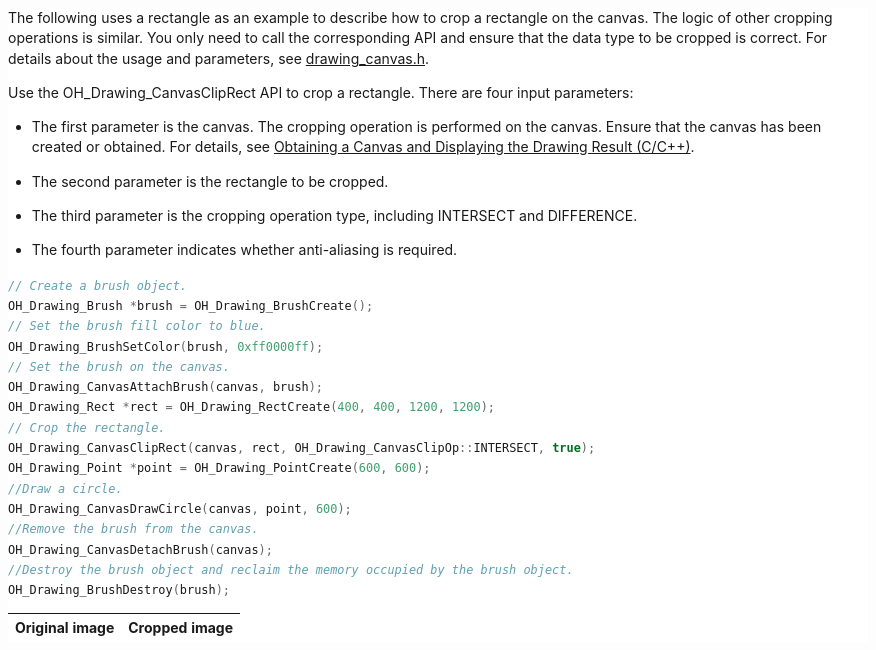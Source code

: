 The following uses a rectangle as an example to describe how to crop a rectangle on the canvas. The logic of other cropping operations is similar. You only need to call the corresponding API and ensure that the data type to be cropped is correct. For details about the usage and parameters, see [drawing_canvas.h](../reference/apis-arkgraphics2d/capi-drawing-canvas-h.md).

Use the OH_Drawing_CanvasClipRect API to crop a rectangle. There are four input parameters:
- The first parameter is the canvas. The cropping operation is performed on the canvas. Ensure that the canvas has been created or obtained. For details, see [Obtaining a Canvas and Displaying the Drawing Result (C/C++)](canvas-get-result-draw-c.md).

- The second parameter is the rectangle to be cropped.

- The third parameter is the cropping operation type, including INTERSECT and DIFFERENCE.

- The fourth parameter indicates whether anti-aliasing is required.

```c++
// Create a brush object.
OH_Drawing_Brush *brush = OH_Drawing_BrushCreate();
// Set the brush fill color to blue.
OH_Drawing_BrushSetColor(brush, 0xff0000ff);
// Set the brush on the canvas.
OH_Drawing_CanvasAttachBrush(canvas, brush); 
OH_Drawing_Rect *rect = OH_Drawing_RectCreate(400, 400, 1200, 1200);
// Crop the rectangle.
OH_Drawing_CanvasClipRect(canvas, rect, OH_Drawing_CanvasClipOp::INTERSECT, true); 
OH_Drawing_Point *point = OH_Drawing_PointCreate(600, 600);
//Draw a circle.
OH_Drawing_CanvasDrawCircle(canvas, point, 600); 
//Remove the brush from the canvas.
OH_Drawing_CanvasDetachBrush(canvas);
//Destroy the brush object and reclaim the memory occupied by the brush object.
OH_Drawing_BrushDestroy(brush);
```

| Original image| Cropped image|
| -------- | -------- |